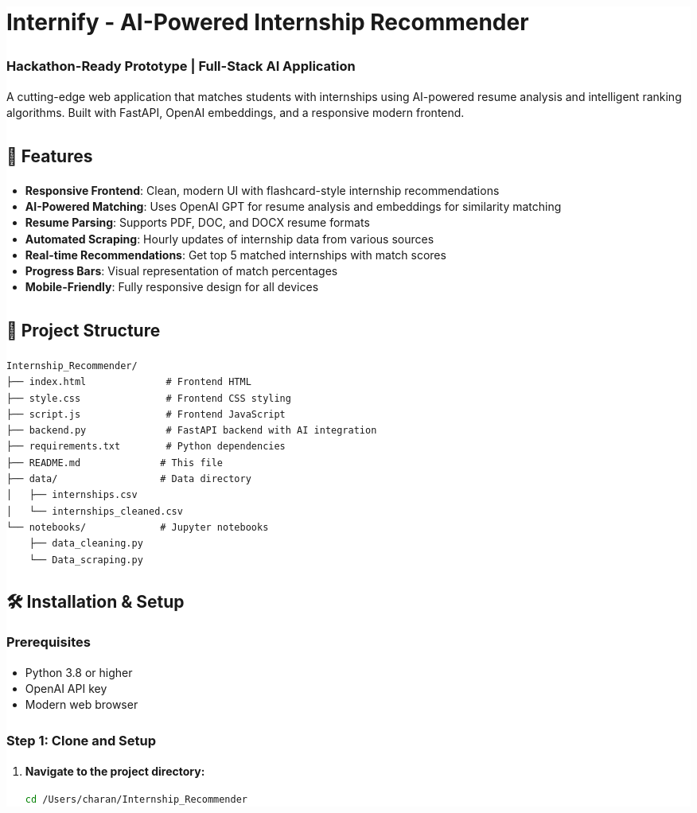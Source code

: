 # Internify - AI-Powered Internship Recommender
### Hackathon-Ready Prototype | Full-Stack AI Application

A cutting-edge web application that matches students with internships using AI-powered resume analysis and intelligent ranking algorithms. Built with FastAPI, OpenAI embeddings, and a responsive modern frontend.

## 🚀 Features

- **Responsive Frontend**: Clean, modern UI with flashcard-style internship recommendations
- **AI-Powered Matching**: Uses OpenAI GPT for resume analysis and embeddings for similarity matching
- **Resume Parsing**: Supports PDF, DOC, and DOCX resume formats
- **Automated Scraping**: Hourly updates of internship data from various sources
- **Real-time Recommendations**: Get top 5 matched internships with match scores
- **Progress Bars**: Visual representation of match percentages
- **Mobile-Friendly**: Fully responsive design for all devices

## 📁 Project Structure

```
Internship_Recommender/
├── index.html              # Frontend HTML
├── style.css               # Frontend CSS styling
├── script.js               # Frontend JavaScript
├── backend.py              # FastAPI backend with AI integration
├── requirements.txt        # Python dependencies
├── README.md              # This file
├── data/                  # Data directory
│   ├── internships.csv
│   └── internships_cleaned.csv
└── notebooks/             # Jupyter notebooks
    ├── data_cleaning.py
    └── Data_scraping.py
```

## 🛠️ Installation & Setup

### Prerequisites

- Python 3.8 or higher
- OpenAI API key
- Modern web browser

### Step 1: Clone and Setup

1. **Navigate to the project directory:**
   ```bash
   cd /Users/charan/Internship_Recommender
   ```
